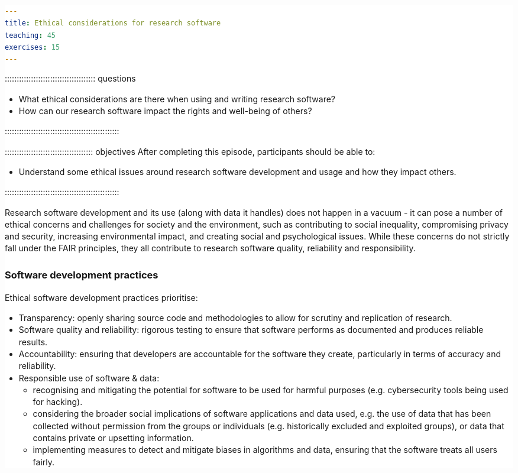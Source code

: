 ```yaml
---
title: Ethical considerations for research software
teaching: 45
exercises: 15
---
```


:::::::::::::::::::::::::::::::::::::: questions

- What ethical considerations are there when using and writing research software?
- How can our research software impact the rights and well-being of others?

::::::::::::::::::::::::::::::::::::::::::::::::

::::::::::::::::::::::::::::::::::::: objectives
After completing this episode, participants should be able to:

- Understand some ethical issues around research software development and usage and how they impact others.

::::::::::::::::::::::::::::::::::::::::::::::::

Research software development and its use (along with data it handles) does not happen in a vacuum - 
it can pose a number of ethical concerns and challenges for society and the environment, such as contributing to 
social inequality, compromising privacy and security, increasing environmental impact, and creating social and 
psychological issues. 
While these concerns do not strictly fall under
the FAIR principles, they all contribute to research software quality, reliability and responsibility.

### Software development practices

Ethical software development practices prioritise:

- Transparency: openly sharing source code and methodologies to allow for scrutiny and replication of research.
- Software quality and reliability: rigorous testing to ensure that software performs as documented and
  produces reliable results.
- Accountability: ensuring that developers are accountable for the software they create, particularly in terms of
  accuracy and reliability.
- Responsible use of software & data: 
  - recognising and mitigating the potential for software to be used for harmful 
  purposes (e.g. cybersecurity tools being used for hacking).
  - considering the broader social implications of software applications and data used,
    e.g. the use of data that has been collected without permission from the groups or individuals
    (e.g. historically excluded and exploited groups), or data that contains private or upsetting information.
  - implementing measures to detect and mitigate biases in algorithms and data,
    ensuring that the software treats all users fairly.
